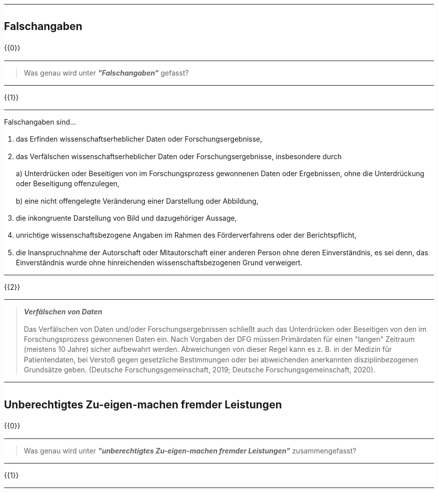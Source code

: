 ********************************************************************************

## Falschangaben

{{0}}
********************************************************************************
>Was genau wird unter ***"Falschangaben"*** gefasst?
********************************************************************************

{{1}}
********************************************************************************

Falschangaben sind...

1. das Erfinden wissenschaftserheblicher Daten oder Forschungsergebnisse,
2. das Verfälschen wissenschaftserheblicher Daten oder Forschungsergebnisse, insbesondere durch

    a) Unterdrücken oder Beseitigen von im Forschungsprozess gewonnenen Daten oder Ergebnissen, ohne die Unterdrückung oder Beseitigung offenzulegen,

    b) eine nicht offengelegte Veränderung einer Darstellung oder Abbildung,

3. die inkongruente Darstellung von Bild und dazugehöriger Aussage,
4. unrichtige wissenschaftsbezogene Angaben im Rahmen des Förderverfahrens oder der Berichtspflicht,
5. die Inanspruchnahme der Autorschaft oder Mitautorschaft einer anderen Person ohne deren Einverständnis, es sei denn, das Einverständnis wurde ohne hinreichenden wissenschaftsbezogenen Grund verweigert.

********************************************************************************

{{2}}
********************************************************************************

>***Verfälschen von Daten***
>
>Das Verfälschen von Daten und/oder Forschungsergebnissen schließt auch das Unterdrücken oder Beseitigen von den im Forschungsprozess gewonnenen Daten ein. Nach Vorgaben der DFG müssen Primärdaten für einen "langen" Zeitraum (meistens 10 Jahre) sicher aufbewahrt werden. Abweichungen von dieser Regel kann es z. B. in der Medizin für Patientendaten, bei Verstoß gegen gesetzliche Bestimmungen oder bei abweichenden anerkannten disziplinbezogenen Grundsätze geben. (Deutsche Forschungsgemeinschaft, 2019; Deutsche Forschungsgemeinschaft, 2020).

********************************************************************************

## Unberechtigtes Zu-eigen-machen fremder Leistungen

{{0}}
********************************************************************************

>Was genau wird unter ***"unberechtigtes Zu-eigen-machen fremder Leistungen"*** zusammengefasst?

********************************************************************************

{{1}}
********************************************************************************
